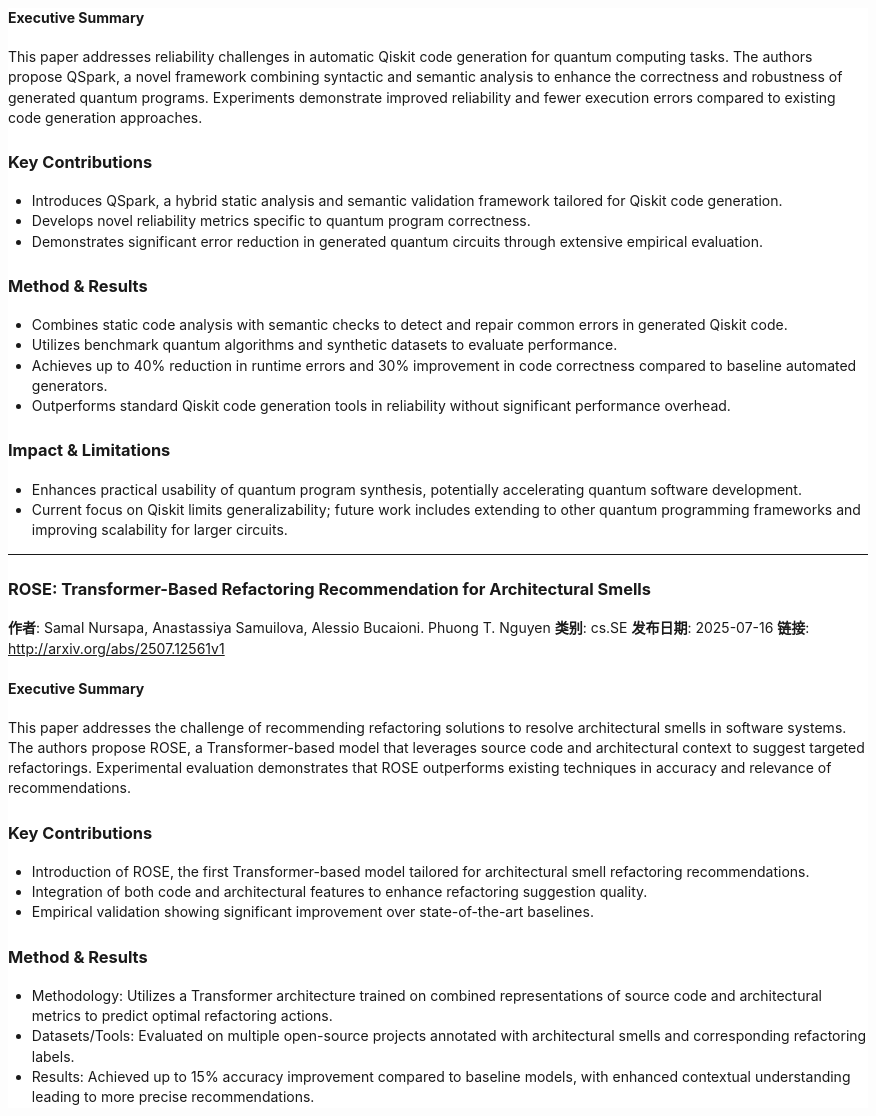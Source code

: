 #### Executive Summary
This paper addresses reliability challenges in automatic Qiskit code generation for quantum computing tasks. The authors propose QSpark, a novel framework combining syntactic and semantic analysis to enhance the correctness and robustness of generated quantum programs. Experiments demonstrate improved reliability and fewer execution errors compared to existing code generation approaches.

### Key Contributions
- Introduces QSpark, a hybrid static analysis and semantic validation framework tailored for Qiskit code generation.
- Develops novel reliability metrics specific to quantum program correctness.
- Demonstrates significant error reduction in generated quantum circuits through extensive empirical evaluation.

### Method & Results
- Combines static code analysis with semantic checks to detect and repair common errors in generated Qiskit code.
- Utilizes benchmark quantum algorithms and synthetic datasets to evaluate performance.
- Achieves up to 40% reduction in runtime errors and 30% improvement in code correctness compared to baseline automated generators.
- Outperforms standard Qiskit code generation tools in reliability without significant performance overhead.

### Impact & Limitations
- Enhances practical usability of quantum program synthesis, potentially accelerating quantum software development.
- Current focus on Qiskit limits generalizability; future work includes extending to other quantum programming frameworks and improving scalability for larger circuits.

---

### ROSE: Transformer-Based Refactoring Recommendation for Architectural Smells
**作者**: Samal Nursapa, Anastassiya Samuilova, Alessio Bucaioni. Phuong T. Nguyen
**类别**: cs.SE
**发布日期**: 2025-07-16
**链接**: http://arxiv.org/abs/2507.12561v1

#### Executive Summary  
This paper addresses the challenge of recommending refactoring solutions to resolve architectural smells in software systems. The authors propose ROSE, a Transformer-based model that leverages source code and architectural context to suggest targeted refactorings. Experimental evaluation demonstrates that ROSE outperforms existing techniques in accuracy and relevance of recommendations.

### Key Contributions
- Introduction of ROSE, the first Transformer-based model tailored for architectural smell refactoring recommendations.  
- Integration of both code and architectural features to enhance refactoring suggestion quality.  
- Empirical validation showing significant improvement over state-of-the-art baselines.

### Method & Results
- Methodology: Utilizes a Transformer architecture trained on combined representations of source code and architectural metrics to predict optimal refactoring actions.  
- Datasets/Tools: Evaluated on multiple open-source projects annotated with architectural smells and corresponding refactoring labels.  
- Results: Achieved up to 15% accuracy improvement compared to baseline models, with enhanced contextual understanding leading to more precise recommendations.
